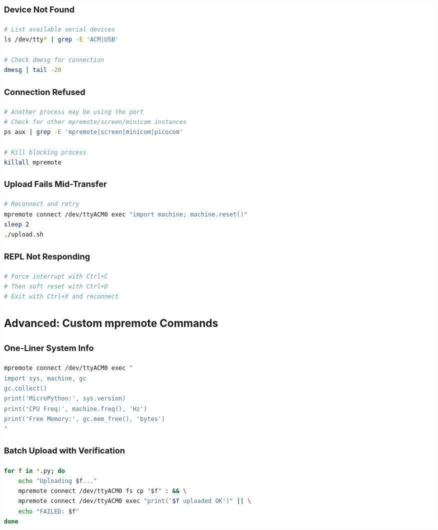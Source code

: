 ### Device Not Found
```bash
# List available serial devices
ls /dev/tty* | grep -E 'ACM|USB'

# Check dmesg for connection
dmesg | tail -20
```

### Connection Refused
```bash
# Another process may be using the port
# Check for other mpremote/screen/minicom instances
ps aux | grep -E 'mpremote|screen|minicom|picocom'

# Kill blocking process
killall mpremote
```

### Upload Fails Mid-Transfer
```bash
# Reconnect and retry
mpremote connect /dev/ttyACM0 exec "import machine; machine.reset()"
sleep 2
./upload.sh
```

### REPL Not Responding
```bash
# Force interrupt with Ctrl+C
# Then soft reset with Ctrl+D
# Exit with Ctrl+X and reconnect
```

## Advanced: Custom mpremote Commands

### One-Liner System Info
```bash
mpremote connect /dev/ttyACM0 exec "
import sys, machine, gc
gc.collect()
print('MicroPython:', sys.version)
print('CPU Freq:', machine.freq(), 'Hz')
print('Free Memory:', gc.mem_free(), 'bytes')
"
```

### Batch Upload with Verification
```bash
for f in *.py; do
    echo "Uploading $f..."
    mpremote connect /dev/ttyACM0 fs cp "$f" : && \
    mpremote connect /dev/ttyACM0 exec "print('$f uploaded OK')" || \
    echo "FAILED: $f"
done
```
